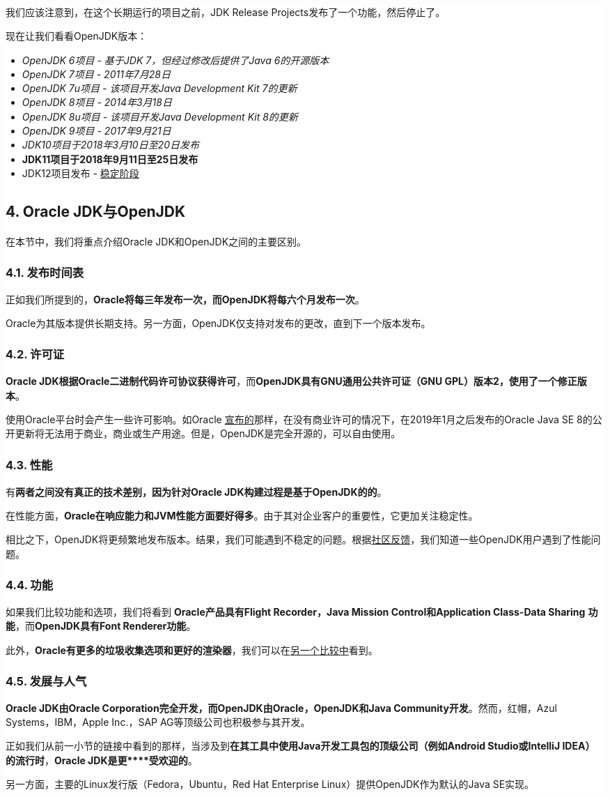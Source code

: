 我们应该注意到，在这个长期运行的项目之前，JDK Release Projects发布了一个功能，然后停止了。

现在让我们看看OpenJDK版本：

- *OpenJDK 6项目 - 基于JDK 7，但经过修改后提供了Java 6的开源版本*
- *OpenJDK 7项目 - 2011年7月28日*
- *OpenJDK 7u项目 - 该项目开发Java Development Kit 7的更新*
- *OpenJDK 8项目 - 2014年3月18日*
- *OpenJDK 8u项目 - 该项目开发Java Development Kit 8的更新*
- *OpenJDK 9项目 - 2017年9月21日*
- *JDK10项目于2018年3月10日至20日发布*
- **JDK11项目于2018年9月11日至25日发布**
- JDK12项目发布 - [稳定阶段](http://openjdk.java.net/jeps/3)

## 4. Oracle JDK与OpenJDK

在本节中，我们将重点介绍Oracle JDK和OpenJDK之间的主要区别。

### 4.1. 发布时间表

正如我们所提到的，**Oracle将每三年发布一次，**而**OpenJDK将每六个月发布一次**。

Oracle为其版本提供长期支持。另一方面，OpenJDK仅支持对发布的更改，直到下一个版本发布。

### 4.2. 许可证

**Oracle JDK根据Oracle二进制代码许可协议获得许可**，而**OpenJDK具有GNU通用公共许可证（GNU GPL）版本2，使用了一个修正版本**。

使用Oracle平台时会产生一些许可影响。如Oracle [宣布的](https://java.com/en/download/release_notice.jsp)那样，在没有商业许可的情况下，在2019年1月之后发布的Oracle Java SE 8的公开更新将无法用于商业，商业或生产用途。但是，OpenJDK是完全开源的，可以自由使用。

### 4.3. 性能

有**两者之间没有真正的技术差别，因为针对Oracle JDK构建过程是基于OpenJDK的的**。

在性能方面，**Oracle在响应能力和JVM性能方面要好得多**。由于其对企业客户的重要性，它更加关注稳定性。

相比之下，OpenJDK将更频繁地发布版本。结果，我们可能遇到不稳定的问题。根据[社区反馈](https://www.reddit.com/r/java/comments/6g86p9/openjdk_vs_oraclejdk_which_are_you_using/)，我们知道一些OpenJDK用户遇到了性能问题。

### 4.4. 功能

如果我们比较功能和选项，我们将看到  **Oracle产品具有Flight Recorder，Java Mission Control和Application Class-Data Sharing** **功能**，而**OpenJDK具有Font Renderer功能**。

此外，**Oracle有更多的垃圾收集选项和更好的渲染器**，我们可以在[另一个比较中](https://www.educba.com/oracle-vs-openjdk/)看到。

### 4.5. 发展与人气

**Oracle JDK由Oracle Corporation完全开发，**而**OpenJDK由Oracle，OpenJDK和Java Community开发**。然而，红帽，Azul Systems，IBM，Apple Inc.，SAP AG等顶级公司也积极参与其开发。

正如我们从前一小节的链接中看到的那样，当涉及到**在其工具中使用Java开发工具包的顶级公司（**例如Android Studio或IntelliJ IDEA）的**流行时**，**Oracle JDK是更****受欢迎的**。

另一方面，主要的Linux发行版（Fedora，Ubuntu，Red Hat Enterprise Linux）提供OpenJDK作为默认的Java SE实现。
